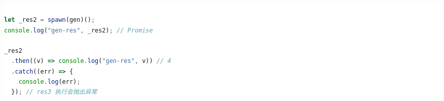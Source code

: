 ```js

let _res2 = spawn(gen)();
console.log("gen-res", _res2); // Promise

_res2
  .then((v) => console.log("gen-res", v)) // 4
  .catch((err) => {
    console.log(err);
  }); // res3 执行会抛出异常
```
